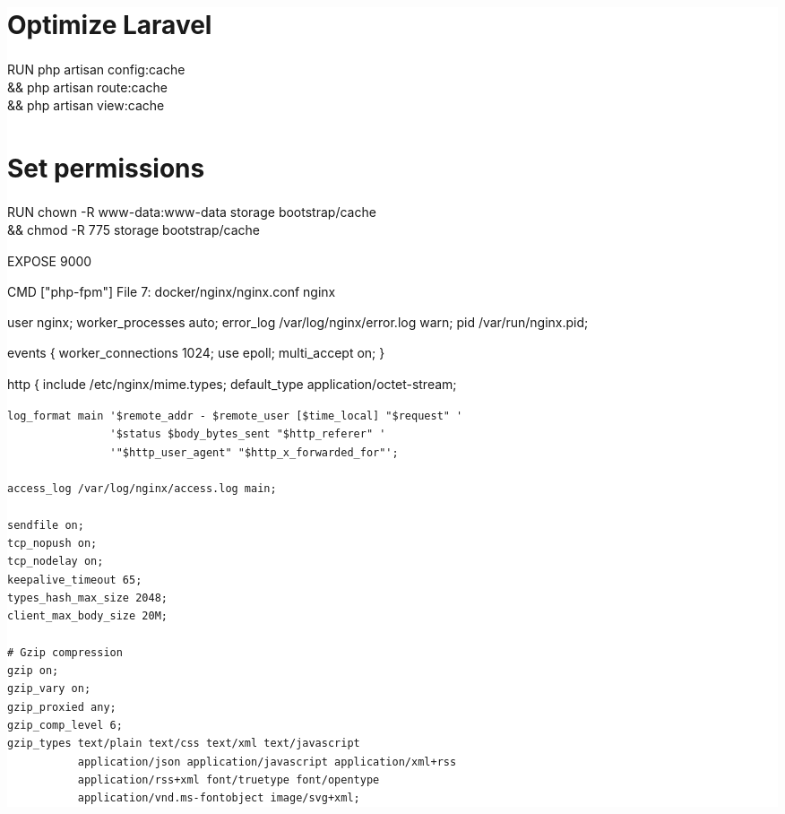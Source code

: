 # Optimize Laravel
RUN php artisan config:cache \
    && php artisan route:cache \
    && php artisan view:cache

# Set permissions
RUN chown -R www-data:www-data storage bootstrap/cache \
    && chmod -R 775 storage bootstrap/cache

EXPOSE 9000

CMD ["php-fpm"]
File 7: docker/nginx/nginx.conf
nginx

user nginx;
worker_processes auto;
error_log /var/log/nginx/error.log warn;
pid /var/run/nginx.pid;

events {
    worker_connections 1024;
    use epoll;
    multi_accept on;
}

http {
    include /etc/nginx/mime.types;
    default_type application/octet-stream;

    log_format main '$remote_addr - $remote_user [$time_local] "$request" '
                    '$status $body_bytes_sent "$http_referer" '
                    '"$http_user_agent" "$http_x_forwarded_for"';

    access_log /var/log/nginx/access.log main;

    sendfile on;
    tcp_nopush on;
    tcp_nodelay on;
    keepalive_timeout 65;
    types_hash_max_size 2048;
    client_max_body_size 20M;

    # Gzip compression
    gzip on;
    gzip_vary on;
    gzip_proxied any;
    gzip_comp_level 6;
    gzip_types text/plain text/css text/xml text/javascript 
               application/json application/javascript application/xml+rss 
               application/rss+xml font/truetype font/opentype 
               application/vnd.ms-fontobject image/svg+xml;
